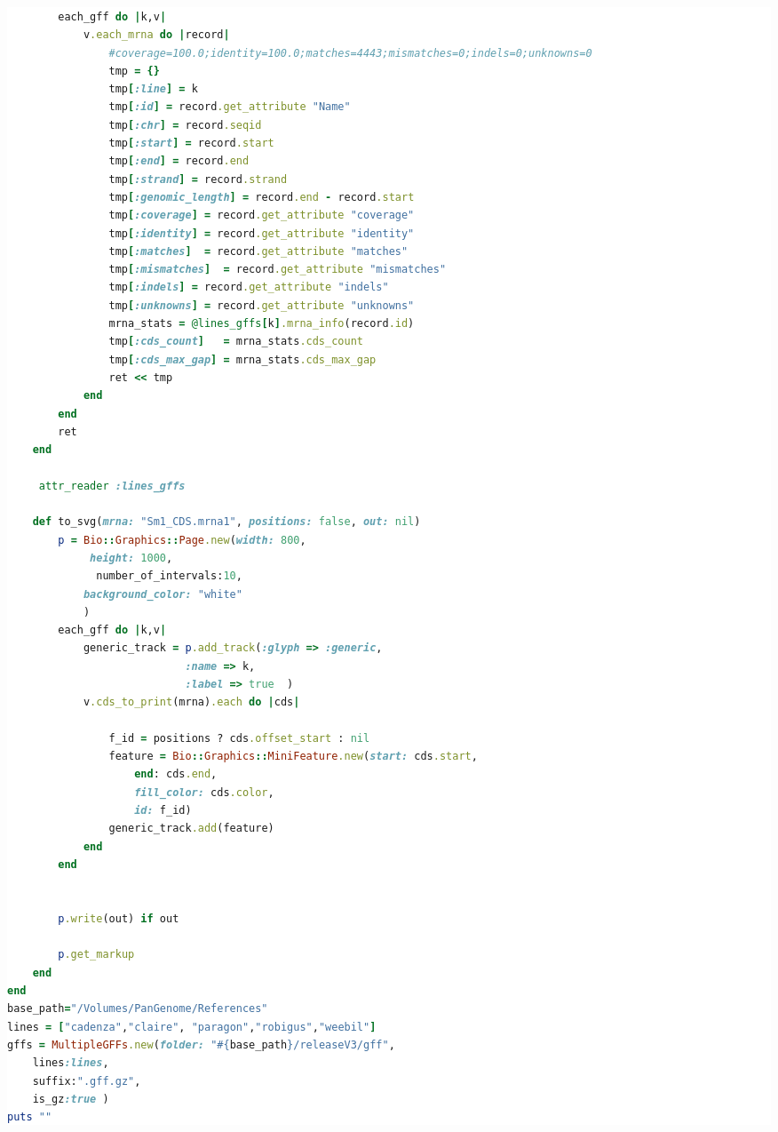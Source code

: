 ```ruby
        each_gff do |k,v|
            v.each_mrna do |record|
                #coverage=100.0;identity=100.0;matches=4443;mismatches=0;indels=0;unknowns=0
                tmp = {}
                tmp[:line] = k
                tmp[:id] = record.get_attribute "Name"
                tmp[:chr] = record.seqid
                tmp[:start] = record.start
                tmp[:end] = record.end
                tmp[:strand] = record.strand
                tmp[:genomic_length] = record.end - record.start
                tmp[:coverage] = record.get_attribute "coverage"
                tmp[:identity] = record.get_attribute "identity"
                tmp[:matches]  = record.get_attribute "matches"
                tmp[:mismatches]  = record.get_attribute "mismatches"
                tmp[:indels] = record.get_attribute "indels"
                tmp[:unknowns] = record.get_attribute "unknowns"
                mrna_stats = @lines_gffs[k].mrna_info(record.id)
                tmp[:cds_count]   = mrna_stats.cds_count
                tmp[:cds_max_gap] = mrna_stats.cds_max_gap
                ret << tmp
            end
        end
        ret
    end
    
     attr_reader :lines_gffs
    
    def to_svg(mrna: "Sm1_CDS.mrna1", positions: false, out: nil)
        p = Bio::Graphics::Page.new(width: 800,
             height: 1000, 
              number_of_intervals:10,
            background_color: "white"
            )
        each_gff do |k,v|
            generic_track = p.add_track(:glyph => :generic, 
                            :name => k, 
                            :label => true  )
            v.cds_to_print(mrna).each do |cds|
                
                f_id = positions ? cds.offset_start : nil
                feature = Bio::Graphics::MiniFeature.new(start: cds.start, 
                    end: cds.end,
                    fill_color: cds.color, 
                    id: f_id)
                generic_track.add(feature) 
            end 
        end
        
         
        p.write(out) if out
        
        p.get_markup
    end
end
base_path="/Volumes/PanGenome/References"
lines = ["cadenza","claire", "paragon","robigus","weebil"]
gffs = MultipleGFFs.new(folder: "#{base_path}/releaseV3/gff",
    lines:lines, 
    suffix:".gff.gz", 
    is_gz:true )
puts ""

```